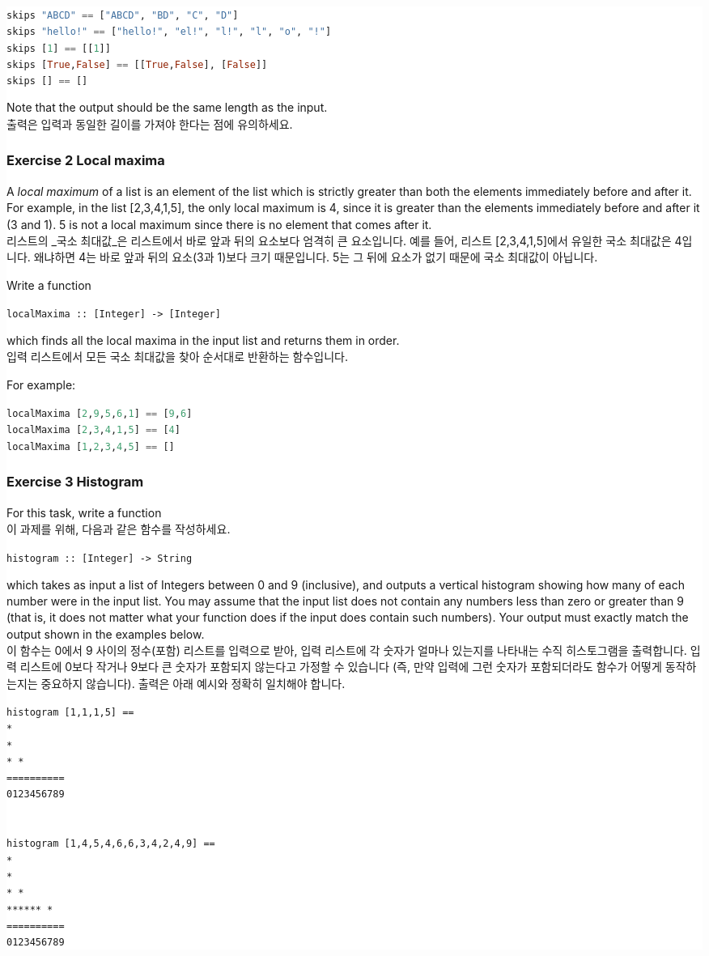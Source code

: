 ```haskell
skips "ABCD" == ["ABCD", "BD", "C", "D"]
skips "hello!" == ["hello!", "el!", "l!", "l", "o", "!"]
skips [1] == [[1]]
skips [True,False] == [[True,False], [False]]
skips [] == []
```

Note that the output should be the same length as the input.  
출력은 입력과 동일한 길이를 가져야 한다는 점에 유의하세요.

### Exercise 2 Local maxima

A _local maximum_ of a list is an element of the list which is strictly greater than both the elements immediately before and after it. For example, in the list [2,3,4,1,5], the only local maximum is 4, since it is greater than the elements immediately before and after it (3 and 1). 5 is not a local maximum since there is no element that comes after it.  
리스트의 _국소 최대값_은 리스트에서 바로 앞과 뒤의 요소보다 엄격히 큰 요소입니다. 예를 들어, 리스트 [2,3,4,1,5]에서 유일한 국소 최대값은 4입니다. 왜냐하면 4는 바로 앞과 뒤의 요소(3과 1)보다 크기 때문입니다. 5는 그 뒤에 요소가 없기 때문에 국소 최대값이 아닙니다.

Write a function

`localMaxima :: [Integer] -> [Integer]`  

which finds all the local maxima in the input list and returns them in order.  
입력 리스트에서 모든 국소 최대값을 찾아 순서대로 반환하는 함수입니다.

For example:

```haskell
localMaxima [2,9,5,6,1] == [9,6]
localMaxima [2,3,4,1,5] == [4]
localMaxima [1,2,3,4,5] == []
```

### Exercise 3 Histogram

For this task, write a function  
이 과제를 위해, 다음과 같은 함수를 작성하세요.

`histogram :: [Integer] -> String`

which takes as input a list of Integers between 0 and 9 (inclusive), and outputs a vertical histogram showing how many of each number were in the input list. You may assume that the input list does not contain any numbers less than zero or greater than 9 (that is, it does not matter what your function does if the input does contain such numbers). Your output must exactly match the output shown in the examples below.  
이 함수는 0에서 9 사이의 정수(포함) 리스트를 입력으로 받아, 입력 리스트에 각 숫자가 얼마나 있는지를 나타내는 수직 히스토그램을 출력합니다. 입력 리스트에 0보다 작거나 9보다 큰 숫자가 포함되지 않는다고 가정할 수 있습니다 (즉, 만약 입력에 그런 숫자가 포함되더라도 함수가 어떻게 동작하는지는 중요하지 않습니다). 출력은 아래 예시와 정확히 일치해야 합니다.

```
histogram [1,1,1,5] ==
*
*
* *
==========
0123456789


histogram [1,4,5,4,6,6,3,4,2,4,9] ==
*
*
* *
****** *
==========
0123456789
```
